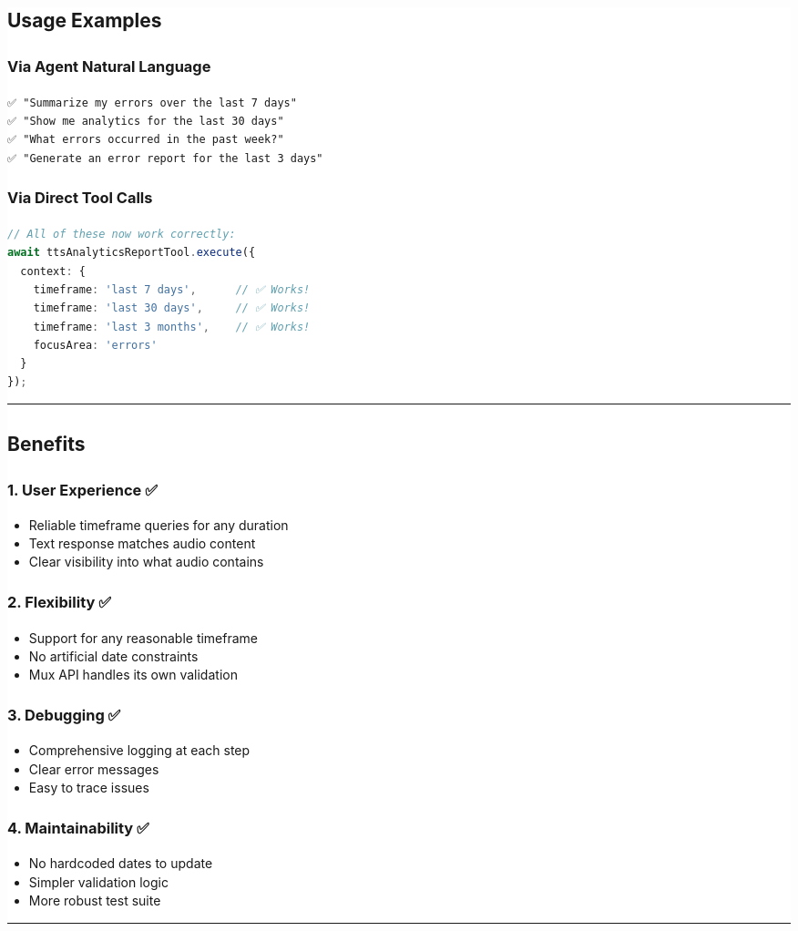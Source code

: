 
## Usage Examples

### Via Agent Natural Language
```
✅ "Summarize my errors over the last 7 days"
✅ "Show me analytics for the last 30 days"
✅ "What errors occurred in the past week?"
✅ "Generate an error report for the last 3 days"
```

### Via Direct Tool Calls
```typescript
// All of these now work correctly:
await ttsAnalyticsReportTool.execute({
  context: {
    timeframe: 'last 7 days',      // ✅ Works!
    timeframe: 'last 30 days',     // ✅ Works!
    timeframe: 'last 3 months',    // ✅ Works!
    focusArea: 'errors'
  }
});
```

---

## Benefits

### 1. User Experience ✅
- Reliable timeframe queries for any duration
- Text response matches audio content
- Clear visibility into what audio contains

### 2. Flexibility ✅
- Support for any reasonable timeframe
- No artificial date constraints
- Mux API handles its own validation

### 3. Debugging ✅
- Comprehensive logging at each step
- Clear error messages
- Easy to trace issues

### 4. Maintainability ✅
- No hardcoded dates to update
- Simpler validation logic
- More robust test suite

---
